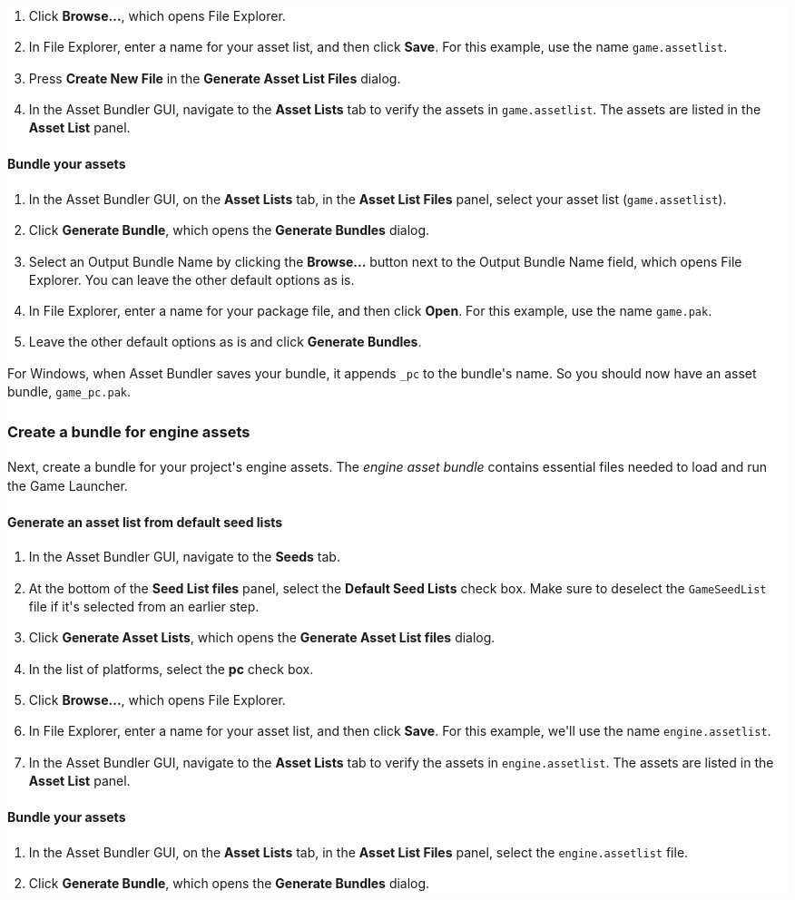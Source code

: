 1. Click **Browse...**, which opens File Explorer.

1. In File Explorer, enter a name for your asset list, and then click **Save**. For this example, use the name `game.assetlist`.

1. Press **Create New File** in the **Generate Asset List Files** dialog.

1. In the Asset Bundler GUI, navigate to the **Asset Lists** tab to verify the assets in `game.assetlist`. The assets are listed in the **Asset List** panel.

#### Bundle your assets

1. In the Asset Bundler GUI, on the **Asset Lists** tab, in the **Asset List Files** panel, select your asset list (`game.assetlist`).

1. Click **Generate Bundle**, which opens the **Generate Bundles** dialog. 

1. Select an Output Bundle Name by clicking the **Browse...** button next to the Output Bundle Name field, which opens File Explorer. You can leave the other default options as is.

1. In File Explorer, enter a name for your package file, and then click **Open**. For this example, use the name `game.pak`.

1. Leave the other default options as is and click **Generate Bundles**.

For Windows, when Asset Bundler saves your bundle, it appends `_pc` to the bundle's name. So you should now have an asset bundle, `game_pc.pak`.


### Create a bundle for engine assets

Next, create a bundle for your project's engine assets. The *engine asset bundle* contains essential files needed to load and run the Game Launcher.

#### Generate an asset list from default seed lists

1. In the Asset Bundler GUI, navigate to the **Seeds** tab.

1. At the bottom of the **Seed List files** panel, select the **Default Seed Lists** check box. Make sure to deselect the `GameSeedList` file if it's selected from an earlier step. 

1. Click **Generate Asset Lists**, which opens the **Generate Asset List files** dialog.

1. In the list of platforms, select the **pc** check box.

1. Click **Browse...**, which opens File Explorer.

1. In File Explorer, enter a name for your asset list, and then click **Save**. For this example, we'll use the name `engine.assetlist`.

1. In the Asset Bundler GUI, navigate to the **Asset Lists** tab to verify the assets in `engine.assetlist`. The assets are listed in the **Asset List** panel.

#### Bundle your assets

1. In the Asset Bundler GUI, on the **Asset Lists** tab, in the **Asset List Files** panel, select the `engine.assetlist` file.

1. Click **Generate Bundle**, which opens the **Generate Bundles** dialog.
